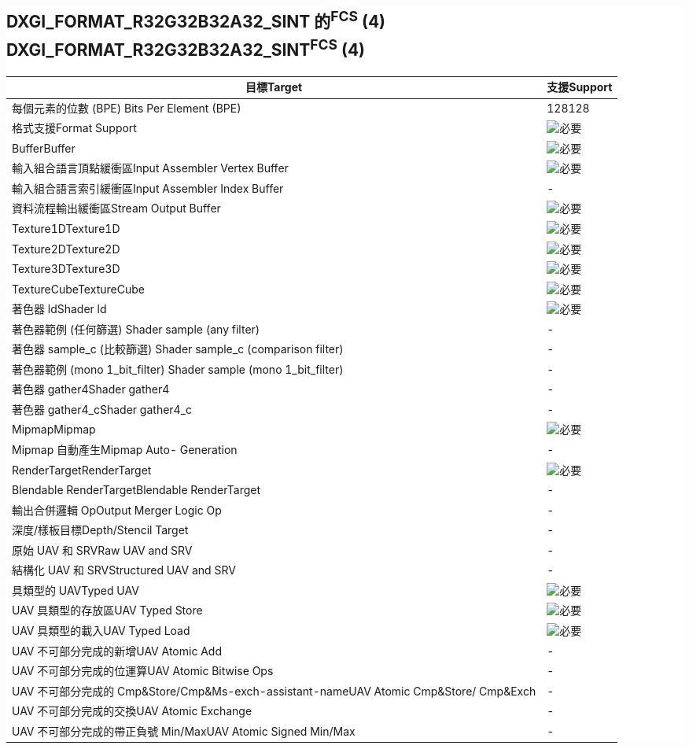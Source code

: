 ## <a name="dxgi_format_r32g32b32a32_sintsupfcssup-4"></a><span data-ttu-id="e99fd-390">DXGI_FORMAT_R32G32B32A32_SINT 的<sup>FCS</sup> (4) </span><span class="sxs-lookup"><span data-stu-id="e99fd-390">DXGI_FORMAT_R32G32B32A32_SINT<sup>FCS</sup> (4)</span></span>
| <span data-ttu-id="e99fd-391">目標</span><span class="sxs-lookup"><span data-stu-id="e99fd-391">Target</span></span> | <span data-ttu-id="e99fd-392">支援</span><span class="sxs-lookup"><span data-stu-id="e99fd-392">Support</span></span> |
| - | - |
| <span data-ttu-id="e99fd-393">每個元素的位數 (BPE) </span><span class="sxs-lookup"><span data-stu-id="e99fd-393">Bits Per Element (BPE)</span></span> | <span data-ttu-id="e99fd-394">128</span><span class="sxs-lookup"><span data-stu-id="e99fd-394">128</span></span> |
| <span data-ttu-id="e99fd-395">格式支援</span><span class="sxs-lookup"><span data-stu-id="e99fd-395">Format Support</span></span> | ![必要](images/letter-r.jpg) |
| <span data-ttu-id="e99fd-397">Buffer</span><span class="sxs-lookup"><span data-stu-id="e99fd-397">Buffer</span></span> | ![必要](images/letter-r.jpg) |
| <span data-ttu-id="e99fd-399">輸入組合語言頂點緩衝區</span><span class="sxs-lookup"><span data-stu-id="e99fd-399">Input Assembler Vertex Buffer</span></span> | ![必要](images/letter-r.jpg) |
| <span data-ttu-id="e99fd-401">輸入組合語言索引緩衝區</span><span class="sxs-lookup"><span data-stu-id="e99fd-401">Input Assembler Index Buffer</span></span> | \- |
| <span data-ttu-id="e99fd-402">資料流程輸出緩衝區</span><span class="sxs-lookup"><span data-stu-id="e99fd-402">Stream Output Buffer</span></span> | ![必要](images/letter-r.jpg) |
| <span data-ttu-id="e99fd-404">Texture1D</span><span class="sxs-lookup"><span data-stu-id="e99fd-404">Texture1D</span></span> | ![必要](images/letter-r.jpg) |
| <span data-ttu-id="e99fd-406">Texture2D</span><span class="sxs-lookup"><span data-stu-id="e99fd-406">Texture2D</span></span> | ![必要](images/letter-r.jpg) |
| <span data-ttu-id="e99fd-408">Texture3D</span><span class="sxs-lookup"><span data-stu-id="e99fd-408">Texture3D</span></span> | ![必要](images/letter-r.jpg) |
| <span data-ttu-id="e99fd-410">TextureCube</span><span class="sxs-lookup"><span data-stu-id="e99fd-410">TextureCube</span></span> | ![必要](images/letter-r.jpg) |
| <span data-ttu-id="e99fd-412">著色器 ld</span><span class="sxs-lookup"><span data-stu-id="e99fd-412">Shader ld</span></span> | ![必要](images/letter-r.jpg) |
| <span data-ttu-id="e99fd-414">著色器範例 (任何篩選) </span><span class="sxs-lookup"><span data-stu-id="e99fd-414">Shader sample (any filter)</span></span> | \- |
| <span data-ttu-id="e99fd-415">著色器 sample_c (比較篩選) </span><span class="sxs-lookup"><span data-stu-id="e99fd-415">Shader sample_c (comparison filter)</span></span> | \- |
| <span data-ttu-id="e99fd-416">著色器範例 (mono 1_bit_filter) </span><span class="sxs-lookup"><span data-stu-id="e99fd-416">Shader sample (mono 1_bit_filter)</span></span> | \- |
| <span data-ttu-id="e99fd-417">著色器 gather4</span><span class="sxs-lookup"><span data-stu-id="e99fd-417">Shader gather4</span></span> | \- |
| <span data-ttu-id="e99fd-418">著色器 gather4_c</span><span class="sxs-lookup"><span data-stu-id="e99fd-418">Shader gather4_c</span></span> | \- |
| <span data-ttu-id="e99fd-419">Mipmap</span><span class="sxs-lookup"><span data-stu-id="e99fd-419">Mipmap</span></span> | ![必要](images/letter-r.jpg) |
| <span data-ttu-id="e99fd-421">Mipmap 自動產生</span><span class="sxs-lookup"><span data-stu-id="e99fd-421">Mipmap Auto- Generation</span></span> | \- |
| <span data-ttu-id="e99fd-422">RenderTarget</span><span class="sxs-lookup"><span data-stu-id="e99fd-422">RenderTarget</span></span> | ![必要](images/letter-r.jpg) |
| <span data-ttu-id="e99fd-424">Blendable RenderTarget</span><span class="sxs-lookup"><span data-stu-id="e99fd-424">Blendable RenderTarget</span></span> | \- |
| <span data-ttu-id="e99fd-425">輸出合併邏輯 Op</span><span class="sxs-lookup"><span data-stu-id="e99fd-425">Output Merger Logic Op</span></span> | \- |
| <span data-ttu-id="e99fd-426">深度/樣板目標</span><span class="sxs-lookup"><span data-stu-id="e99fd-426">Depth/Stencil Target</span></span> | \- |
| <span data-ttu-id="e99fd-427">原始 UAV 和 SRV</span><span class="sxs-lookup"><span data-stu-id="e99fd-427">Raw UAV and SRV</span></span> | \- |
| <span data-ttu-id="e99fd-428">結構化 UAV 和 SRV</span><span class="sxs-lookup"><span data-stu-id="e99fd-428">Structured UAV and SRV</span></span> | \- |
| <span data-ttu-id="e99fd-429">具類型的 UAV</span><span class="sxs-lookup"><span data-stu-id="e99fd-429">Typed UAV</span></span> | ![必要](images/letter-r.jpg) |
| <span data-ttu-id="e99fd-431">UAV 具類型的存放區</span><span class="sxs-lookup"><span data-stu-id="e99fd-431">UAV Typed Store</span></span> | ![必要](images/letter-r.jpg) |
| <span data-ttu-id="e99fd-433">UAV 具類型的載入</span><span class="sxs-lookup"><span data-stu-id="e99fd-433">UAV Typed Load</span></span> | ![必要](images/letter-r.jpg) |
| <span data-ttu-id="e99fd-435">UAV 不可部分完成的新增</span><span class="sxs-lookup"><span data-stu-id="e99fd-435">UAV Atomic Add</span></span> | \- |
| <span data-ttu-id="e99fd-436">UAV 不可部分完成的位運算</span><span class="sxs-lookup"><span data-stu-id="e99fd-436">UAV Atomic Bitwise Ops</span></span> | \- |
| <span data-ttu-id="e99fd-437">UAV 不可部分完成的 Cmp&Store/Cmp&Ms-exch-assistant-name</span><span class="sxs-lookup"><span data-stu-id="e99fd-437">UAV Atomic Cmp&Store/ Cmp&Exch</span></span> | \- |
| <span data-ttu-id="e99fd-438">UAV 不可部分完成的交換</span><span class="sxs-lookup"><span data-stu-id="e99fd-438">UAV Atomic Exchange</span></span> | \- |
| <span data-ttu-id="e99fd-439">UAV 不可部分完成的帶正負號 Min/Max</span><span class="sxs-lookup"><span data-stu-id="e99fd-439">UAV Atomic Signed Min/Max</span></span> | \- |